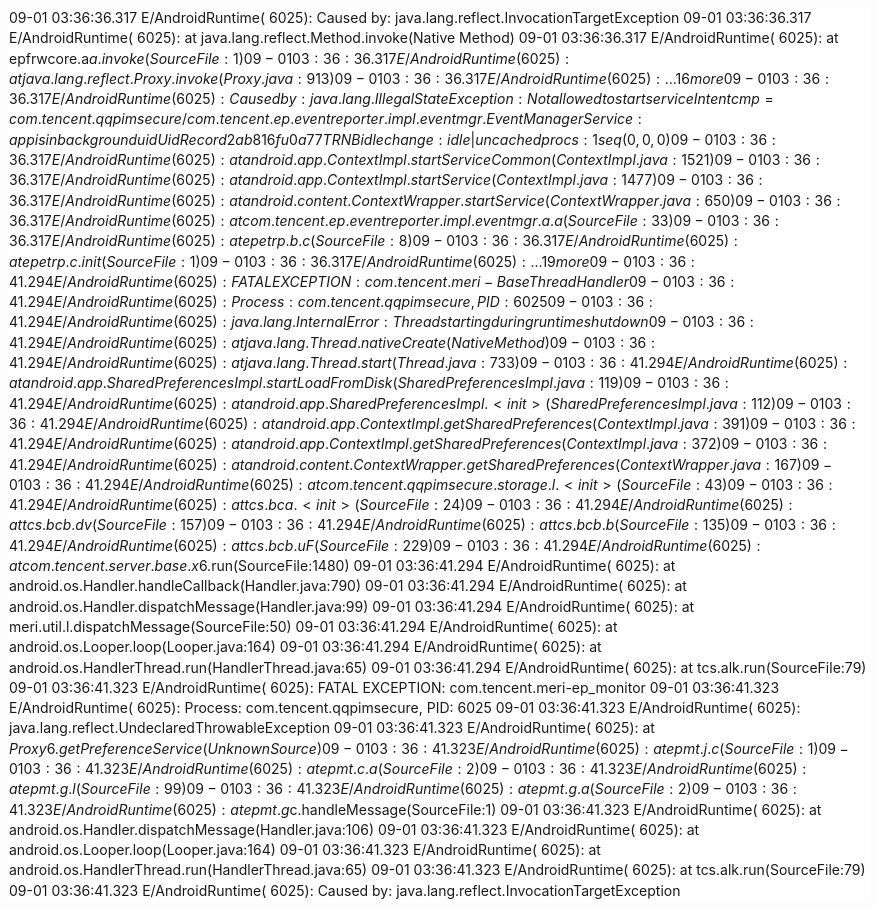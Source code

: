09-01 03:36:36.317 E/AndroidRuntime( 6025): Caused by: java.lang.reflect.InvocationTargetException
09-01 03:36:36.317 E/AndroidRuntime( 6025): 	at java.lang.reflect.Method.invoke(Native Method)
09-01 03:36:36.317 E/AndroidRuntime( 6025): 	at epfrwcore.a$a.invoke(SourceFile:1)
09-01 03:36:36.317 E/AndroidRuntime( 6025): 	at java.lang.reflect.Proxy.invoke(Proxy.java:913)
09-01 03:36:36.317 E/AndroidRuntime( 6025): 	... 16 more
09-01 03:36:36.317 E/AndroidRuntime( 6025): Caused by: java.lang.IllegalStateException: Not allowed to start service Intent { cmp=com.tencent.qqpimsecure/com.tencent.ep.eventreporter.impl.eventmgr.EventManagerService }: app is in background uid UidRecord{2ab816f u0a77 TRNB idle change:idle|uncached procs:1 seq(0,0,0)}
09-01 03:36:36.317 E/AndroidRuntime( 6025): 	at android.app.ContextImpl.startServiceCommon(ContextImpl.java:1521)
09-01 03:36:36.317 E/AndroidRuntime( 6025): 	at android.app.ContextImpl.startService(ContextImpl.java:1477)
09-01 03:36:36.317 E/AndroidRuntime( 6025): 	at android.content.ContextWrapper.startService(ContextWrapper.java:650)
09-01 03:36:36.317 E/AndroidRuntime( 6025): 	at com.tencent.ep.eventreporter.impl.eventmgr.a.a(SourceFile:33)
09-01 03:36:36.317 E/AndroidRuntime( 6025): 	at epetrp.b.c(SourceFile:8)
09-01 03:36:36.317 E/AndroidRuntime( 6025): 	at epetrp.c.init(SourceFile:1)
09-01 03:36:36.317 E/AndroidRuntime( 6025): 	... 19 more
09-01 03:36:41.294 E/AndroidRuntime( 6025): FATAL EXCEPTION: com.tencent.meri-BaseThreadHandler
09-01 03:36:41.294 E/AndroidRuntime( 6025): Process: com.tencent.qqpimsecure, PID: 6025
09-01 03:36:41.294 E/AndroidRuntime( 6025): java.lang.InternalError: Thread starting during runtime shutdown
09-01 03:36:41.294 E/AndroidRuntime( 6025): 	at java.lang.Thread.nativeCreate(Native Method)
09-01 03:36:41.294 E/AndroidRuntime( 6025): 	at java.lang.Thread.start(Thread.java:733)
09-01 03:36:41.294 E/AndroidRuntime( 6025): 	at android.app.SharedPreferencesImpl.startLoadFromDisk(SharedPreferencesImpl.java:119)
09-01 03:36:41.294 E/AndroidRuntime( 6025): 	at android.app.SharedPreferencesImpl.<init>(SharedPreferencesImpl.java:112)
09-01 03:36:41.294 E/AndroidRuntime( 6025): 	at android.app.ContextImpl.getSharedPreferences(ContextImpl.java:391)
09-01 03:36:41.294 E/AndroidRuntime( 6025): 	at android.app.ContextImpl.getSharedPreferences(ContextImpl.java:372)
09-01 03:36:41.294 E/AndroidRuntime( 6025): 	at android.content.ContextWrapper.getSharedPreferences(ContextWrapper.java:167)
09-01 03:36:41.294 E/AndroidRuntime( 6025): 	at com.tencent.qqpimsecure.storage.l.<init>(SourceFile:43)
09-01 03:36:41.294 E/AndroidRuntime( 6025): 	at tcs.bca.<init>(SourceFile:24)
09-01 03:36:41.294 E/AndroidRuntime( 6025): 	at tcs.bcb.dv(SourceFile:157)
09-01 03:36:41.294 E/AndroidRuntime( 6025): 	at tcs.bcb.b(SourceFile:135)
09-01 03:36:41.294 E/AndroidRuntime( 6025): 	at tcs.bcb.uF(SourceFile:229)
09-01 03:36:41.294 E/AndroidRuntime( 6025): 	at com.tencent.server.base.x$6.run(SourceFile:1480)
09-01 03:36:41.294 E/AndroidRuntime( 6025): 	at android.os.Handler.handleCallback(Handler.java:790)
09-01 03:36:41.294 E/AndroidRuntime( 6025): 	at android.os.Handler.dispatchMessage(Handler.java:99)
09-01 03:36:41.294 E/AndroidRuntime( 6025): 	at meri.util.l.dispatchMessage(SourceFile:50)
09-01 03:36:41.294 E/AndroidRuntime( 6025): 	at android.os.Looper.loop(Looper.java:164)
09-01 03:36:41.294 E/AndroidRuntime( 6025): 	at android.os.HandlerThread.run(HandlerThread.java:65)
09-01 03:36:41.294 E/AndroidRuntime( 6025): 	at tcs.alk.run(SourceFile:79)
09-01 03:36:41.323 E/AndroidRuntime( 6025): FATAL EXCEPTION: com.tencent.meri-ep_monitor
09-01 03:36:41.323 E/AndroidRuntime( 6025): Process: com.tencent.qqpimsecure, PID: 6025
09-01 03:36:41.323 E/AndroidRuntime( 6025): java.lang.reflect.UndeclaredThrowableException
09-01 03:36:41.323 E/AndroidRuntime( 6025): 	at $Proxy6.getPreferenceService(Unknown Source)
09-01 03:36:41.323 E/AndroidRuntime( 6025): 	at epmt.j.c(SourceFile:1)
09-01 03:36:41.323 E/AndroidRuntime( 6025): 	at epmt.c.a(SourceFile:2)
09-01 03:36:41.323 E/AndroidRuntime( 6025): 	at epmt.g.l(SourceFile:99)
09-01 03:36:41.323 E/AndroidRuntime( 6025): 	at epmt.g.a(SourceFile:2)
09-01 03:36:41.323 E/AndroidRuntime( 6025): 	at epmt.g$c.handleMessage(SourceFile:1)
09-01 03:36:41.323 E/AndroidRuntime( 6025): 	at android.os.Handler.dispatchMessage(Handler.java:106)
09-01 03:36:41.323 E/AndroidRuntime( 6025): 	at android.os.Looper.loop(Looper.java:164)
09-01 03:36:41.323 E/AndroidRuntime( 6025): 	at android.os.HandlerThread.run(HandlerThread.java:65)
09-01 03:36:41.323 E/AndroidRuntime( 6025): 	at tcs.alk.run(SourceFile:79)
09-01 03:36:41.323 E/AndroidRuntime( 6025): Caused by: java.lang.reflect.InvocationTargetException